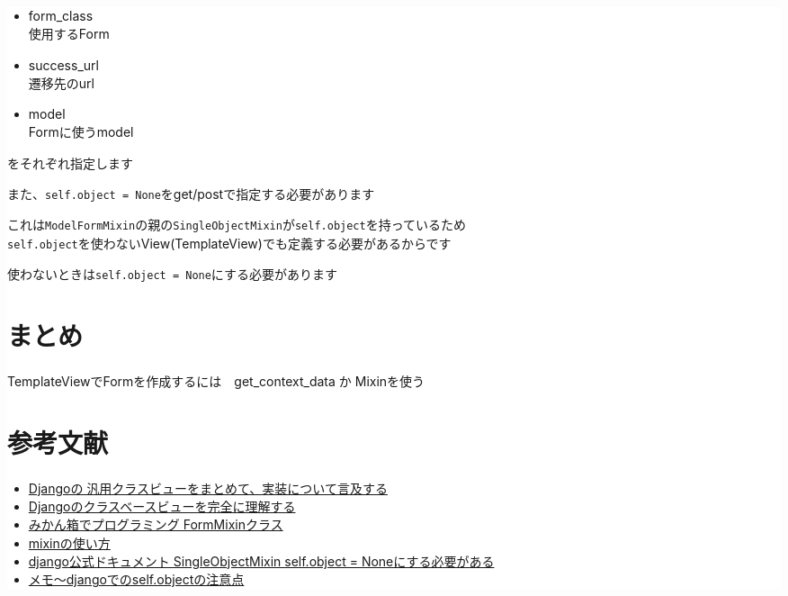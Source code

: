 - form_class <br>
使用するForm

- success_url <br>
遷移先のurl

- model <br>
Formに使うmodel

をそれぞれ指定します


また、`self.object = None`をget/postで指定する必要があります

これは`ModelFormMixin`の親の`SingleObjectMixin`が`self.object`を持っているため <br>
`self.object`を使わないView(TemplateView)でも定義する必要があるからです


使わないときは`self.object = None`にする必要があります




# まとめ
TemplateViewでFormを作成するには　get_context_data か Mixinを使う


# 参考文献
- [Djangoの 汎用クラスビューをまとめて、実装について言及する](https://qiita.com/renjikari/items/af3e8958d2653e6f8d46)
- [Djangoのクラスベースビューを完全に理解する](https://www.membersedge.co.jp/blog/completely-guide-for-django-class-based-views/)
- [みかん箱でプログラミング FormMixinクラス](https://en-junior.com/formview/#form-mixin)
- [mixinの使い方](https://man.plustar.jp/django/ref/class-based-views/mixins-editing.html)
- [django公式ドキュメント SingleObjectMixin self.object = Noneにする必要がある](https://docs.djangoproject.com/en/4.1/ref/class-based-views/mixins-single-object/#django.views.generic.detail.SingleObjectMixin.get_context_data:~:text=requires%20that%20the-,self.object,-attribute%20be%20set)
- [メモ〜djangoでのself.objectの注意点](https://qiita.com/keishi04hrikzira/items/3e07cffa247895f841a0)
